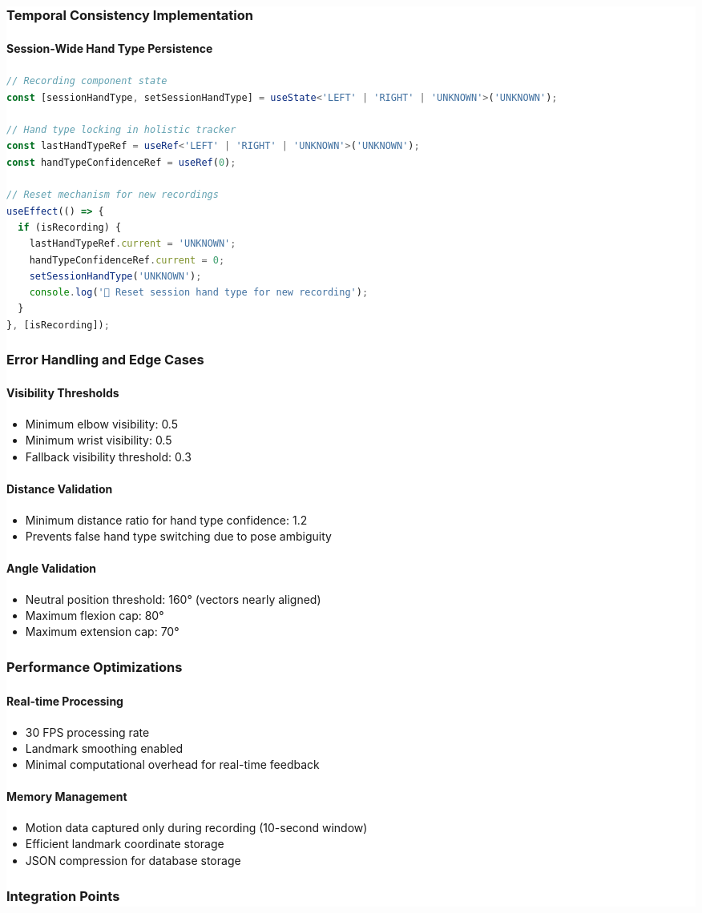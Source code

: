 ### Temporal Consistency Implementation

#### Session-Wide Hand Type Persistence
```typescript
// Recording component state
const [sessionHandType, setSessionHandType] = useState<'LEFT' | 'RIGHT' | 'UNKNOWN'>('UNKNOWN');

// Hand type locking in holistic tracker
const lastHandTypeRef = useRef<'LEFT' | 'RIGHT' | 'UNKNOWN'>('UNKNOWN');
const handTypeConfidenceRef = useRef(0);

// Reset mechanism for new recordings
useEffect(() => {
  if (isRecording) {
    lastHandTypeRef.current = 'UNKNOWN';
    handTypeConfidenceRef.current = 0;
    setSessionHandType('UNKNOWN');
    console.log('🔄 Reset session hand type for new recording');
  }
}, [isRecording]);
```

### Error Handling and Edge Cases

#### Visibility Thresholds
- Minimum elbow visibility: 0.5
- Minimum wrist visibility: 0.5
- Fallback visibility threshold: 0.3

#### Distance Validation
- Minimum distance ratio for hand type confidence: 1.2
- Prevents false hand type switching due to pose ambiguity

#### Angle Validation
- Neutral position threshold: 160° (vectors nearly aligned)
- Maximum flexion cap: 80°
- Maximum extension cap: 70°

### Performance Optimizations

#### Real-time Processing
- 30 FPS processing rate
- Landmark smoothing enabled
- Minimal computational overhead for real-time feedback

#### Memory Management
- Motion data captured only during recording (10-second window)
- Efficient landmark coordinate storage
- JSON compression for database storage

### Integration Points
